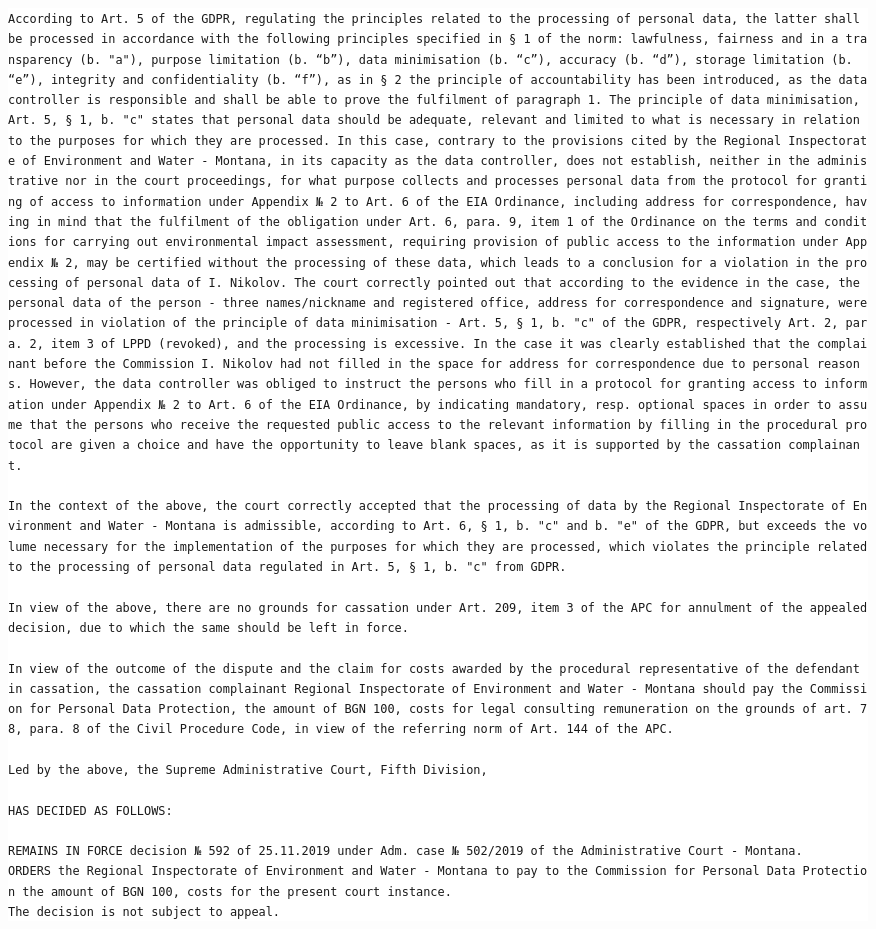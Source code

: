 ```
According to Art. 5 of the GDPR, regulating the principles related to the processing of personal data, the latter shall be processed in accordance with the following principles specified in § 1 of the norm: lawfulness, fairness and in a transparency (b. "a"), purpose limitation (b. “b”), data minimisation (b. “c”), accuracy (b. “d”), storage limitation (b. “e”), integrity and confidentiality (b. “f”), as in § 2 the principle of accountability has been introduced, as the data controller is responsible and shall be able to prove the fulfilment of paragraph 1. The principle of data minimisation, Art. 5, § 1, b. "c" states that personal data should be adequate, relevant and limited to what is necessary in relation to the purposes for which they are processed. In this case, contrary to the provisions cited by the Regional Inspectorate of Environment and Water - Montana, in its capacity as the data controller, does not establish, neither in the administrative nor in the court proceedings, for what purpose collects and processes personal data from the protocol for granting of access to information under Appendix № 2 to Art. 6 of the EIA Ordinance, including address for correspondence, having in mind that the fulfilment of the obligation under Art. 6, para. 9, item 1 of the Ordinance on the terms and conditions for carrying out environmental impact assessment, requiring provision of public access to the information under Appendix № 2, may be certified without the processing of these data, which leads to a conclusion for a violation in the processing of personal data of I. Nikolov. The court correctly pointed out that according to the evidence in the case, the personal data of the person - three names/nickname and registered office, address for correspondence and signature, were processed in violation of the principle of data minimisation - Art. 5, § 1, b. "c" of the GDPR, respectively Art. 2, para. 2, item 3 of LPPD (revoked), and the processing is excessive. In the case it was clearly established that the complainant before the Commission I. Nikolov had not filled in the space for address for correspondence due to personal reasons. However, the data controller was obliged to instruct the persons who fill in a protocol for granting access to information under Appendix № 2 to Art. 6 of the EIA Ordinance, by indicating mandatory, resp. optional spaces in order to assume that the persons who receive the requested public access to the relevant information by filling in the procedural protocol are given a choice and have the opportunity to leave blank spaces, as it is supported by the cassation complainant. 

In the context of the above, the court correctly accepted that the processing of data by the Regional Inspectorate of Environment and Water - Montana is admissible, according to Art. 6, § 1, b. "c" and b. "e" of the GDPR, but exceeds the volume necessary for the implementation of the purposes for which they are processed, which violates the principle related to the processing of personal data regulated in Art. 5, § 1, b. "c" from GDPR.

In view of the above, there are no grounds for cassation under Art. 209, item 3 of the APC for annulment of the appealed decision, due to which the same should be left in force.

In view of the outcome of the dispute and the claim for costs awarded by the procedural representative of the defendant in cassation, the cassation complainant Regional Inspectorate of Environment and Water - Montana should pay the Commission for Personal Data Protection, the amount of BGN 100, costs for legal consulting remuneration on the grounds of art. 78, para. 8 of the Civil Procedure Code, in view of the referring norm of Art. 144 of the APC.

Led by the above, the Supreme Administrative Court, Fifth Division,

HAS DECIDED AS FOLLOWS:

REMAINS IN FORCE decision № 592 of 25.11.2019 under Adm. case № 502/2019 of the Administrative Court - Montana.
ORDERS the Regional Inspectorate of Environment and Water - Montana to pay to the Commission for Personal Data Protection the amount of BGN 100, costs for the present court instance.
The decision is not subject to appeal.

```
